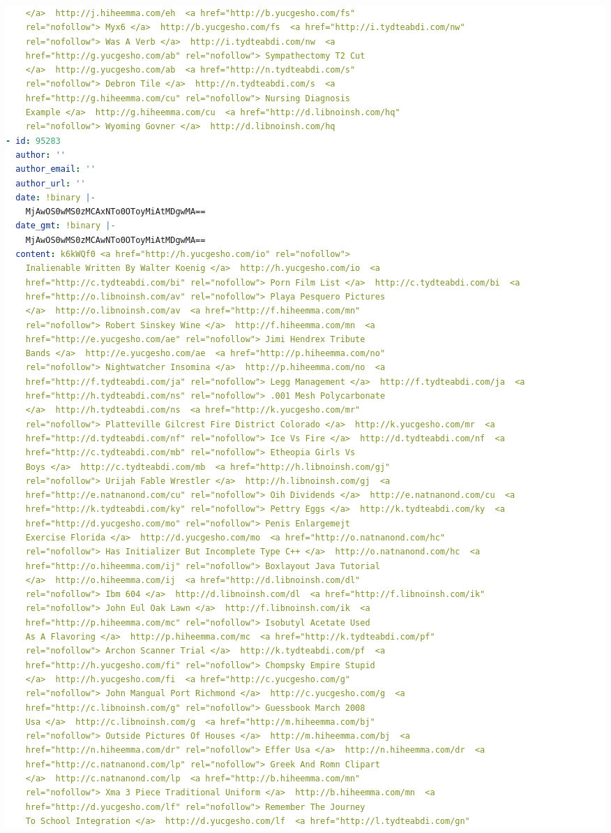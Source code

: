```yaml
    </a>  http://j.hiheemma.com/eh  <a href="http://b.yucgesho.com/fs"
    rel="nofollow"> Myx6 </a>  http://b.yucgesho.com/fs  <a href="http://i.tydteabdi.com/nw"
    rel="nofollow"> Was A Verb </a>  http://i.tydteabdi.com/nw  <a
    href="http://g.yucgesho.com/ab" rel="nofollow"> Sympathectomy T2 Cut
    </a>  http://g.yucgesho.com/ab  <a href="http://n.tydteabdi.com/s"
    rel="nofollow"> Debron Tile </a>  http://n.tydteabdi.com/s  <a
    href="http://g.hiheemma.com/cu" rel="nofollow"> Nursing Diagnosis
    Example </a>  http://g.hiheemma.com/cu  <a href="http://d.libnoinsh.com/hq"
    rel="nofollow"> Wyoming Govner </a>  http://d.libnoinsh.com/hq
- id: 95283
  author: ''
  author_email: ''
  author_url: ''
  date: !binary |-
    MjAwOS0wMS0zMCAxNTo0OToyMiAtMDgwMA==
  date_gmt: !binary |-
    MjAwOS0wMS0zMCAwNTo0OToyMiAtMDgwMA==
  content: k6kWQf0 <a href="http://h.yucgesho.com/io" rel="nofollow">
    Inalienable Written By Walter Koenig </a>  http://h.yucgesho.com/io  <a
    href="http://c.tydteabdi.com/bi" rel="nofollow"> Porn Film List </a>  http://c.tydteabdi.com/bi  <a
    href="http://o.libnoinsh.com/av" rel="nofollow"> Playa Pesquero Pictures
    </a>  http://o.libnoinsh.com/av  <a href="http://f.hiheemma.com/mn"
    rel="nofollow"> Robert Sinskey Wine </a>  http://f.hiheemma.com/mn  <a
    href="http://e.yucgesho.com/ae" rel="nofollow"> Jimi Hendrex Tribute
    Bands </a>  http://e.yucgesho.com/ae  <a href="http://p.hiheemma.com/no"
    rel="nofollow"> Nightwatcher Insomina </a>  http://p.hiheemma.com/no  <a
    href="http://f.tydteabdi.com/ja" rel="nofollow"> Legg Management </a>  http://f.tydteabdi.com/ja  <a
    href="http://h.tydteabdi.com/ns" rel="nofollow"> .001 Mesh Polycarbonate
    </a>  http://h.tydteabdi.com/ns  <a href="http://k.yucgesho.com/mr"
    rel="nofollow"> Platteville Gilcrest Fire District Colorado </a>  http://k.yucgesho.com/mr  <a
    href="http://d.tydteabdi.com/nf" rel="nofollow"> Ice Vs Fire </a>  http://d.tydteabdi.com/nf  <a
    href="http://c.tydteabdi.com/mb" rel="nofollow"> Etheopia Girls Vs
    Boys </a>  http://c.tydteabdi.com/mb  <a href="http://h.libnoinsh.com/gj"
    rel="nofollow"> Urijah Fable Wrestler </a>  http://h.libnoinsh.com/gj  <a
    href="http://e.natnanond.com/cu" rel="nofollow"> Oih Dividends </a>  http://e.natnanond.com/cu  <a
    href="http://k.tydteabdi.com/ky" rel="nofollow"> Pettry Eggs </a>  http://k.tydteabdi.com/ky  <a
    href="http://d.yucgesho.com/mo" rel="nofollow"> Penis Enlargemejt
    Exercise Florida </a>  http://d.yucgesho.com/mo  <a href="http://o.natnanond.com/hc"
    rel="nofollow"> Has Initializer But Incomplete Type C++ </a>  http://o.natnanond.com/hc  <a
    href="http://o.hiheemma.com/ij" rel="nofollow"> Boxlayout Java Tutorial
    </a>  http://o.hiheemma.com/ij  <a href="http://d.libnoinsh.com/dl"
    rel="nofollow"> Ibm 604 </a>  http://d.libnoinsh.com/dl  <a href="http://f.libnoinsh.com/ik"
    rel="nofollow"> John Eul Oak Lawn </a>  http://f.libnoinsh.com/ik  <a
    href="http://p.hiheemma.com/mc" rel="nofollow"> Isobutyl Acetate Used
    As A Flavoring </a>  http://p.hiheemma.com/mc  <a href="http://k.tydteabdi.com/pf"
    rel="nofollow"> Archon Scanner Trial </a>  http://k.tydteabdi.com/pf  <a
    href="http://h.yucgesho.com/fi" rel="nofollow"> Chompsky Empire Stupid
    </a>  http://h.yucgesho.com/fi  <a href="http://c.yucgesho.com/g"
    rel="nofollow"> John Mangual Port Richmond </a>  http://c.yucgesho.com/g  <a
    href="http://c.libnoinsh.com/g" rel="nofollow"> Guessbook March 2008
    Usa </a>  http://c.libnoinsh.com/g  <a href="http://m.hiheemma.com/bj"
    rel="nofollow"> Outside Pictures Of Houses </a>  http://m.hiheemma.com/bj  <a
    href="http://n.hiheemma.com/dr" rel="nofollow"> Effer Usa </a>  http://n.hiheemma.com/dr  <a
    href="http://c.natnanond.com/lp" rel="nofollow"> Greek And Romn Clipart
    </a>  http://c.natnanond.com/lp  <a href="http://b.hiheemma.com/mn"
    rel="nofollow"> Xma 3 Piece Traditional Uniform </a>  http://b.hiheemma.com/mn  <a
    href="http://d.yucgesho.com/lf" rel="nofollow"> Remember The Journey
    To School Integration </a>  http://d.yucgesho.com/lf  <a href="http://l.tydteabdi.com/gn"
```